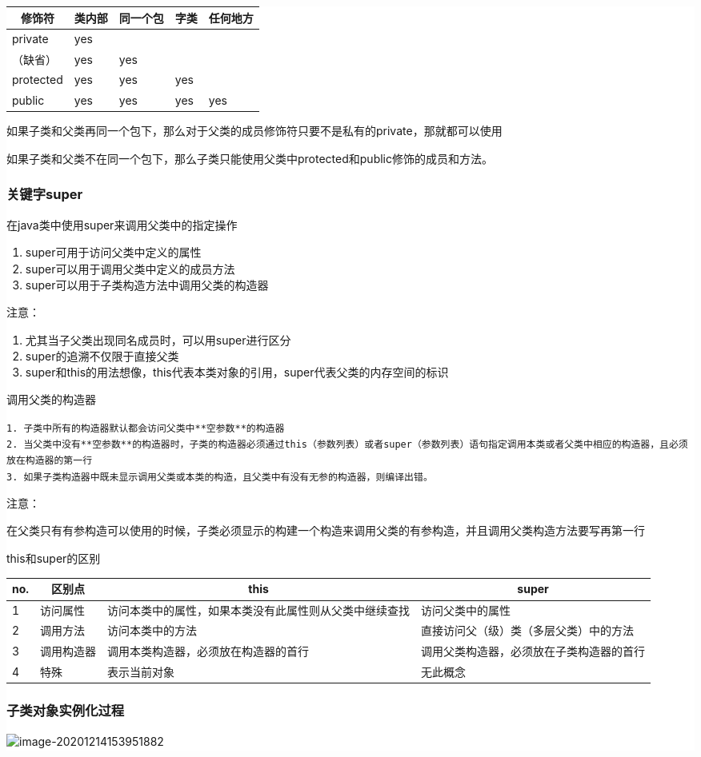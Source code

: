 | 修饰符    | 类内部 | 同一个包 | 字类 | 任何地方 |
| --------- | ------ | -------- | ---- | -------- |
| private   | yes    |          |      |          |
| （缺省）  | yes    | yes      |      |          |
| protected | yes    | yes      | yes  |          |
| public    | yes    | yes      | yes  | yes      |

如果子类和父类再同一个包下，那么对于父类的成员修饰符只要不是私有的private，那就都可以使用

如果子类和父类不在同一个包下，那么子类只能使用父类中protected和public修饰的成员和方法。

### 关键字super

在java类中使用super来调用父类中的指定操作

1. super可用于访问父类中定义的属性
2. super可以用于调用父类中定义的成员方法
3. super可以用于子类构造方法中调用父类的构造器

注意：

1. 尤其当子父类出现同名成员时，可以用super进行区分
2. super的追溯不仅限于直接父类
3. super和this的用法想像，this代表本类对象的引用，super代表父类的内存空间的标识



调用父类的构造器

	1. 子类中所有的构造器默认都会访问父类中**空参数**的构造器
 	2. 当父类中没有**空参数**的构造器时，子类的构造器必须通过this（参数列表）或者super（参数列表）语句指定调用本类或者父类中相应的构造器，且必须放在构造器的第一行
 	3. 如果子类构造器中既未显示调用父类或本类的构造，且父类中有没有无参的构造器，则编译出错。

注意：

​	在父类只有有参构造可以使用的时候，子类必须显示的构建一个构造来调用父类的有参构造，并且调用父类构造方法要写再第一行



this和super的区别

| no.  | 区别点     | this                                                   | super                                    |
| ---- | ---------- | ------------------------------------------------------ | ---------------------------------------- |
| 1    | 访问属性   | 访问本类中的属性，如果本类没有此属性则从父类中继续查找 | 访问父类中的属性                         |
| 2    | 调用方法   | 访问本类中的方法                                       | 直接访问父（级）类（多层父类）中的方法   |
| 3    | 调用构造器 | 调用本类构造器，必须放在构造器的首行                   | 调用父类构造器，必须放在子类构造器的首行 |
| 4    | 特殊       | 表示当前对象                                           | 无此概念                                 |





### 子类对象实例化过程

![image-20201214153951882](C:\Users\zdwljs\AppData\Roaming\Typora\typora-user-images\image-20201214153951882.png)
